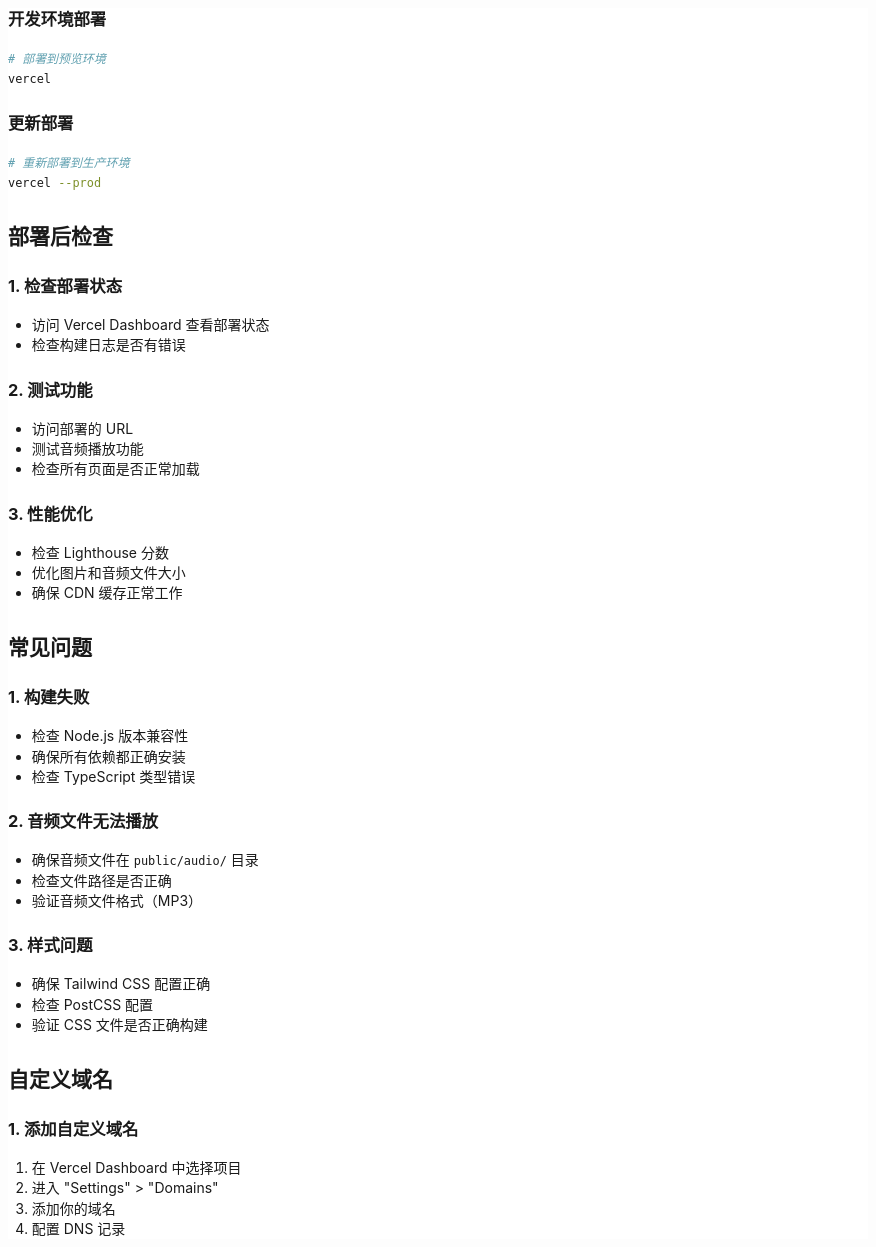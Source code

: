 ### 开发环境部署
```bash
# 部署到预览环境
vercel
```

### 更新部署
```bash
# 重新部署到生产环境
vercel --prod
```

## 部署后检查

### 1. 检查部署状态
- 访问 Vercel Dashboard 查看部署状态
- 检查构建日志是否有错误

### 2. 测试功能
- 访问部署的 URL
- 测试音频播放功能
- 检查所有页面是否正常加载

### 3. 性能优化
- 检查 Lighthouse 分数
- 优化图片和音频文件大小
- 确保 CDN 缓存正常工作

## 常见问题

### 1. 构建失败
- 检查 Node.js 版本兼容性
- 确保所有依赖都正确安装
- 检查 TypeScript 类型错误

### 2. 音频文件无法播放
- 确保音频文件在 `public/audio/` 目录
- 检查文件路径是否正确
- 验证音频文件格式（MP3）

### 3. 样式问题
- 确保 Tailwind CSS 配置正确
- 检查 PostCSS 配置
- 验证 CSS 文件是否正确构建

## 自定义域名

### 1. 添加自定义域名
1. 在 Vercel Dashboard 中选择项目
2. 进入 "Settings" > "Domains"
3. 添加你的域名
4. 配置 DNS 记录
